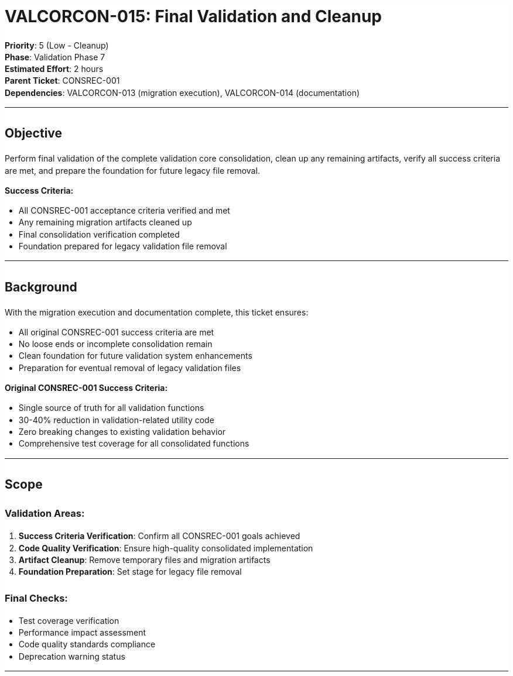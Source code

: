 # VALCORCON-015: Final Validation and Cleanup

**Priority**: 5 (Low - Cleanup)  
**Phase**: Validation Phase 7  
**Estimated Effort**: 2 hours  
**Parent Ticket**: CONSREC-001  
**Dependencies**: VALCORCON-013 (migration execution), VALCORCON-014 (documentation)

---

## Objective

Perform final validation of the complete validation core consolidation, clean up any remaining artifacts, verify all success criteria are met, and prepare the foundation for future legacy file removal.

**Success Criteria:**
- All CONSREC-001 acceptance criteria verified and met
- Any remaining migration artifacts cleaned up
- Final consolidation verification completed
- Foundation prepared for legacy validation file removal

---

## Background

With the migration execution and documentation complete, this ticket ensures:
- All original CONSREC-001 success criteria are met
- No loose ends or incomplete consolidation remain
- Clean foundation for future validation system enhancements
- Preparation for eventual removal of legacy validation files

**Original CONSREC-001 Success Criteria:**
- Single source of truth for all validation functions
- 30-40% reduction in validation-related utility code
- Zero breaking changes to existing validation behavior
- Comprehensive test coverage for all consolidated functions

---

## Scope

### Validation Areas:
1. **Success Criteria Verification**: Confirm all CONSREC-001 goals achieved
2. **Code Quality Verification**: Ensure high-quality consolidated implementation
3. **Artifact Cleanup**: Remove temporary files and migration artifacts
4. **Foundation Preparation**: Set stage for legacy file removal

### Final Checks:
- Test coverage verification
- Performance impact assessment
- Code quality standards compliance
- Deprecation warning status

---